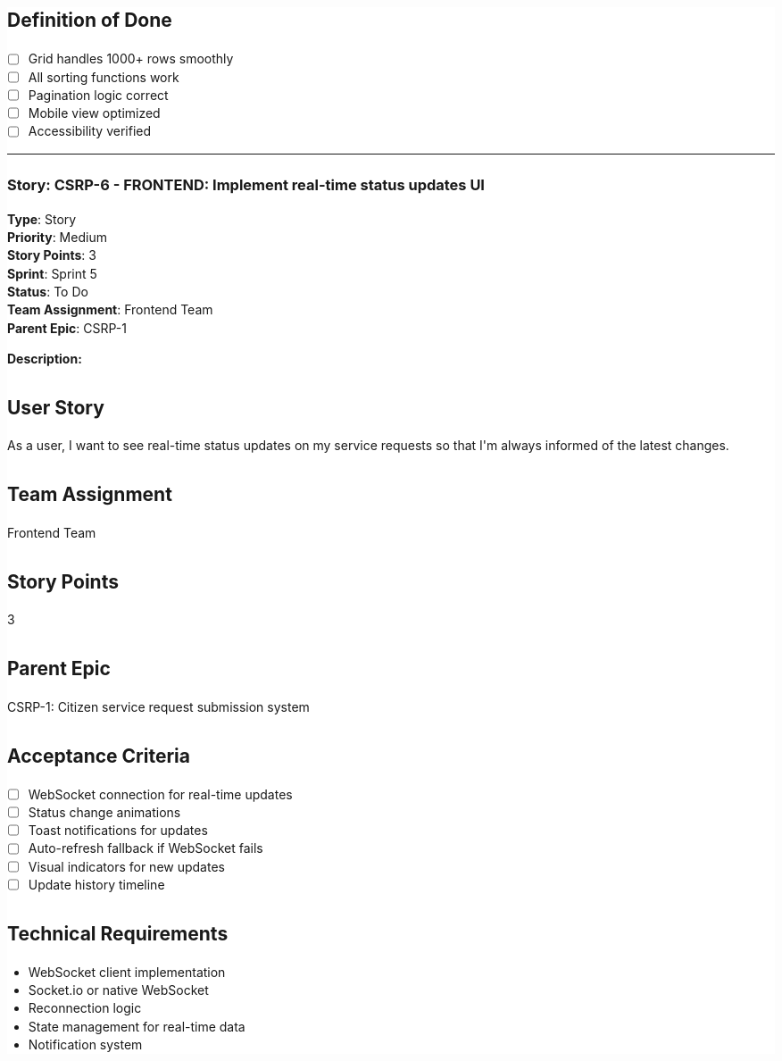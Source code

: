 ## Definition of Done
- [ ] Grid handles 1000+ rows smoothly
- [ ] All sorting functions work
- [ ] Pagination logic correct
- [ ] Mobile view optimized
- [ ] Accessibility verified

---

### Story: CSRP-6 - FRONTEND: Implement real-time status updates UI

**Type**: Story  
**Priority**: Medium  
**Story Points**: 3  
**Sprint**: Sprint 5  
**Status**: To Do  
**Team Assignment**: Frontend Team  
**Parent Epic**: CSRP-1  

**Description:**

## User Story
As a user, I want to see real-time status updates on my service requests so that I'm always informed of the latest changes.

## Team Assignment
Frontend Team

## Story Points
3

## Parent Epic
CSRP-1: Citizen service request submission system

## Acceptance Criteria
- [ ] WebSocket connection for real-time updates
- [ ] Status change animations
- [ ] Toast notifications for updates
- [ ] Auto-refresh fallback if WebSocket fails
- [ ] Visual indicators for new updates
- [ ] Update history timeline

## Technical Requirements
- WebSocket client implementation
- Socket.io or native WebSocket
- Reconnection logic
- State management for real-time data
- Notification system
